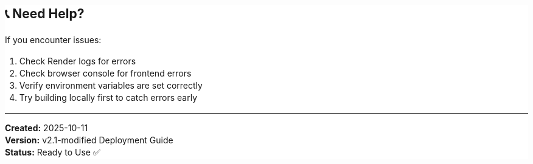 
## 📞 Need Help?

If you encounter issues:
1. Check Render logs for errors
2. Check browser console for frontend errors
3. Verify environment variables are set correctly
4. Try building locally first to catch errors early

---

**Created:** 2025-10-11  
**Version:** v2.1-modified Deployment Guide  
**Status:** Ready to Use ✅
